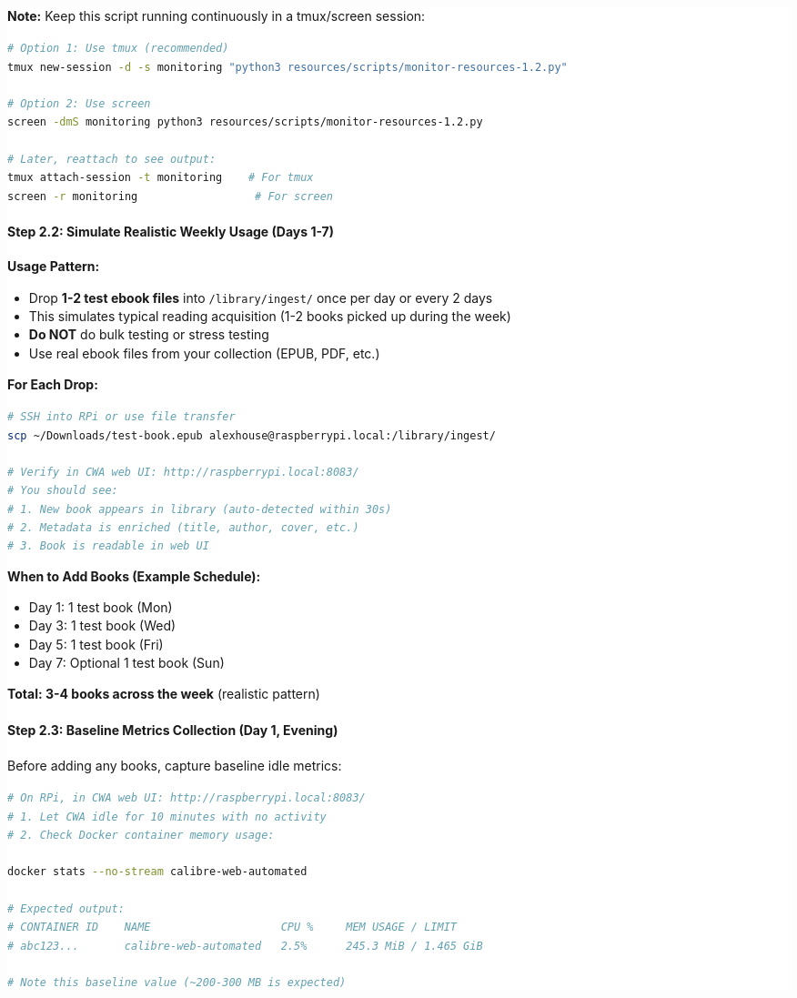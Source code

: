 **Note:** Keep this script running continuously in a tmux/screen session:
```bash
# Option 1: Use tmux (recommended)
tmux new-session -d -s monitoring "python3 resources/scripts/monitor-resources-1.2.py"

# Option 2: Use screen
screen -dmS monitoring python3 resources/scripts/monitor-resources-1.2.py

# Later, reattach to see output:
tmux attach-session -t monitoring    # For tmux
screen -r monitoring                  # For screen
```

#### Step 2.2: Simulate Realistic Weekly Usage (Days 1-7)

**Usage Pattern:**
- Drop **1-2 test ebook files** into `/library/ingest/` once per day or every 2 days
- This simulates typical reading acquisition (1-2 books picked up during the week)
- **Do NOT** do bulk testing or stress testing
- Use real ebook files from your collection (EPUB, PDF, etc.)

**For Each Drop:**

```bash
# SSH into RPi or use file transfer
scp ~/Downloads/test-book.epub alexhouse@raspberrypi.local:/library/ingest/

# Verify in CWA web UI: http://raspberrypi.local:8083/
# You should see:
# 1. New book appears in library (auto-detected within 30s)
# 2. Metadata is enriched (title, author, cover, etc.)
# 3. Book is readable in web UI
```

**When to Add Books (Example Schedule):**
- Day 1: 1 test book (Mon)
- Day 3: 1 test book (Wed)
- Day 5: 1 test book (Fri)
- Day 7: Optional 1 test book (Sun)

**Total: 3-4 books across the week** (realistic pattern)

#### Step 2.3: Baseline Metrics Collection (Day 1, Evening)

Before adding any books, capture baseline idle metrics:

```bash
# On RPi, in CWA web UI: http://raspberrypi.local:8083/
# 1. Let CWA idle for 10 minutes with no activity
# 2. Check Docker container memory usage:

docker stats --no-stream calibre-web-automated

# Expected output:
# CONTAINER ID    NAME                    CPU %     MEM USAGE / LIMIT
# abc123...       calibre-web-automated   2.5%      245.3 MiB / 1.465 GiB

# Note this baseline value (~200-300 MB is expected)
```
